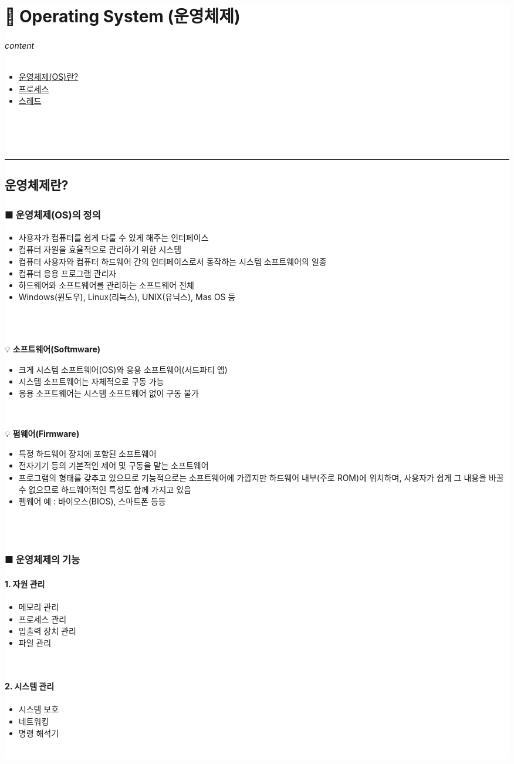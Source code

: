 # 💽 Operating System (운영체제)

###### content
- [운영체제(OS)란?](#운영체제란) 
- [프로세스](#프로세스)  
- [스레드](#스레드)  
<br>
<br>
<br>

---
## 운영체제란?

### ■ 운영체제(OS)의 정의
- 사용자가 컴퓨터를 쉽게 다룰 수 있게 해주는 인터페이스
- 컴퓨터 자원을 효율적으로 관리하기 위한 시스템
- 컴퓨터 사용자와 컴퓨터 하드웨어 간의 인터페이스로서 동작하는 시스템 소프트웨어의 일종
- 컴퓨터 응용 프로그램 관리자
- 하드웨어와 소프트웨어를 관리하는 소프트웨어 전체  
- Windows(윈도우), Linux(리눅스), UNIX(유닉스), Mas OS 등
<br>
<br>

💡 **소프트웨어(Softmware)**  
- 크게 시스템 소프트웨어(OS)와 응용 소프트웨어(서드파티 앱)
- 시스템 소프트웨어는 자체적으로 구동 가능
- 응용 소프트웨어는 시스템 소프트웨어 없이 구동 불가  
<br>

💡 **펌웨어(Firmware)**  
- 특정 하드웨어 장치에 포함된 소프트웨어
- 전자기기 등의 기본적인 제어 및 구동을 맡는 소프트웨어
- 프로그램의 형태를 갖추고 있으므로 기능적으로는 소프트웨어에 가깝지만 하드웨어 내부(주로 ROM)에 위치하며, 사용자가 쉽게 그 내용을 바꿀 수 없으므로 하드웨어적인 특성도 함께 가지고 있음
- 펨웨어 예 : 바이오스(BIOS), 스마트폰 등등  
<br>
<br>

### ■ 운영체제의 기능  
#### 1. 자원 관리  
  - 메모리 관리
  - 프로세스 관리
  - 입출력 장치 관리
  - 파일 관리  
<br>
    
#### 2. 시스템 관리
  - 시스템 보호
  - 네트워킹
  - 명령 해석기  
<br>
